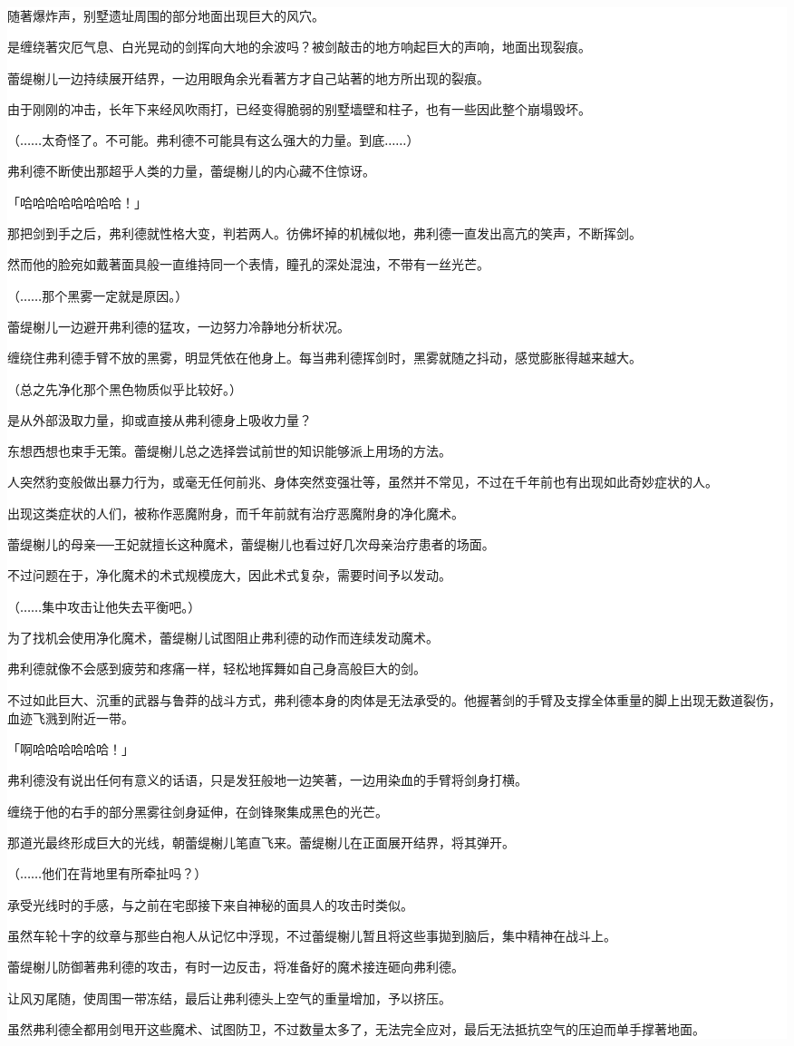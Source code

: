 随著爆炸声，别墅遗址周围的部分地面出现巨大的风穴。

是缠绕著灾厄气息、白光晃动的剑挥向大地的余波吗？被剑敲击的地方响起巨大的声响，地面出现裂痕。

蕾缇榭儿一边持续展开结界，一边用眼角余光看著方才自己站著的地方所出现的裂痕。

由于刚刚的冲击，长年下来经风吹雨打，已经变得脆弱的别墅墙壁和柱子，也有一些因此整个崩塌毁坏。

（……太奇怪了。不可能。弗利德不可能具有这么强大的力量。到底……）

弗利德不断使出那超乎人类的力量，蕾缇榭儿的内心藏不住惊讶。

「哈哈哈哈哈哈哈哈！」

那把剑到手之后，弗利德就性格大变，判若两人。彷佛坏掉的机械似地，弗利德一直发出高亢的笑声，不断挥剑。

然而他的脸宛如戴著面具般一直维持同一个表情，瞳孔的深处混浊，不带有一丝光芒。

（……那个黑雾一定就是原因。）

蕾缇榭儿一边避开弗利德的猛攻，一边努力冷静地分析状况。

缠绕住弗利德手臂不放的黑雾，明显凭依在他身上。每当弗利德挥剑时，黑雾就随之抖动，感觉膨胀得越来越大。

（总之先净化那个黑色物质似乎比较好。）

是从外部汲取力量，抑或直接从弗利德身上吸收力量？

东想西想也束手无策。蕾缇榭儿总之选择尝试前世的知识能够派上用场的方法。

人突然豹变般做出暴力行为，或毫无任何前兆、身体突然变强壮等，虽然并不常见，不过在千年前也有出现如此奇妙症状的人。

出现这类症状的人们，被称作恶魔附身，而千年前就有治疗恶魔附身的净化魔术。

蕾缇榭儿的母亲──王妃就擅长这种魔术，蕾缇榭儿也看过好几次母亲治疗患者的场面。

不过问题在于，净化魔术的术式规模庞大，因此术式复杂，需要时间予以发动。

（……集中攻击让他失去平衡吧。）

为了找机会使用净化魔术，蕾缇榭儿试图阻止弗利德的动作而连续发动魔术。

弗利德就像不会感到疲劳和疼痛一样，轻松地挥舞如自己身高般巨大的剑。

不过如此巨大、沉重的武器与鲁莽的战斗方式，弗利德本身的肉体是无法承受的。他握著剑的手臂及支撑全体重量的脚上出现无数道裂伤，血迹飞溅到附近一带。

「啊哈哈哈哈哈哈！」

弗利德没有说出任何有意义的话语，只是发狂般地一边笑著，一边用染血的手臂将剑身打横。

缠绕于他的右手的部分黑雾往剑身延伸，在剑锋聚集成黑色的光芒。

那道光最终形成巨大的光线，朝蕾缇榭儿笔直飞来。蕾缇榭儿在正面展开结界，将其弹开。

（……他们在背地里有所牵扯吗？）

承受光线时的手感，与之前在宅邸接下来自神秘的面具人的攻击时类似。

虽然车轮十字的纹章与那些白袍人从记忆中浮现，不过蕾缇榭儿暂且将这些事拋到脑后，集中精神在战斗上。

蕾缇榭儿防御著弗利德的攻击，有时一边反击，将准备好的魔术接连砸向弗利德。

让风刃尾随，使周围一带冻结，最后让弗利德头上空气的重量增加，予以挤压。

虽然弗利德全都用剑甩开这些魔术、试图防卫，不过数量太多了，无法完全应对，最后无法抵抗空气的压迫而单手撑著地面。
